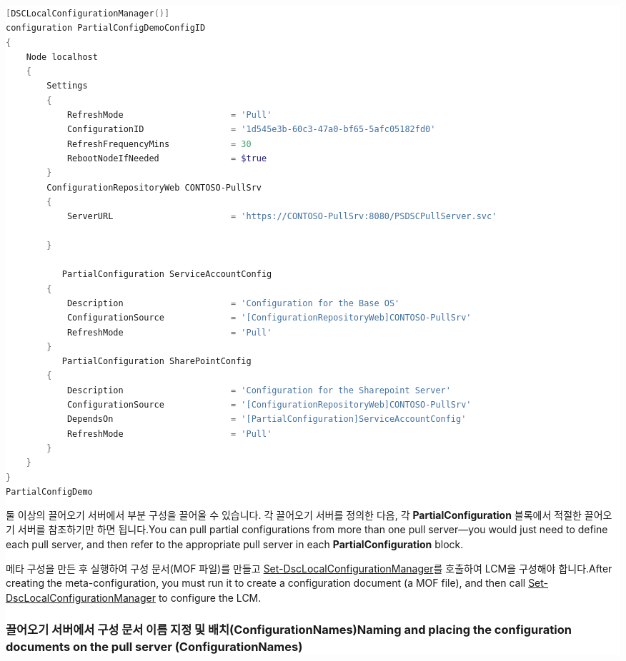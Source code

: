 ```powershell
[DSCLocalConfigurationManager()]
configuration PartialConfigDemoConfigID
{
    Node localhost
    {
        Settings
        {
            RefreshMode                     = 'Pull'
            ConfigurationID                 = '1d545e3b-60c3-47a0-bf65-5afc05182fd0'
            RefreshFrequencyMins            = 30
            RebootNodeIfNeeded              = $true
        }
        ConfigurationRepositoryWeb CONTOSO-PullSrv
        {
            ServerURL                       = 'https://CONTOSO-PullSrv:8080/PSDSCPullServer.svc'

        }

           PartialConfiguration ServiceAccountConfig
        {
            Description                     = 'Configuration for the Base OS'
            ConfigurationSource             = '[ConfigurationRepositoryWeb]CONTOSO-PullSrv'
            RefreshMode                     = 'Pull'
        }
           PartialConfiguration SharePointConfig
        {
            Description                     = 'Configuration for the Sharepoint Server'
            ConfigurationSource             = '[ConfigurationRepositoryWeb]CONTOSO-PullSrv'
            DependsOn                       = '[PartialConfiguration]ServiceAccountConfig'
            RefreshMode                     = 'Pull'
        }
    }
}
PartialConfigDemo
```

<span data-ttu-id="5ad01-144">둘 이상의 끌어오기 서버에서 부분 구성을 끌어올 수 있습니다. 각 끌어오기 서버를 정의한 다음, 각 **PartialConfiguration** 블록에서 적절한 끌어오기 서버를 참조하기만 하면 됩니다.</span><span class="sxs-lookup"><span data-stu-id="5ad01-144">You can pull partial configurations from more than one pull server—you would just need to define each pull server, and then refer to the appropriate pull server in each **PartialConfiguration** block.</span></span>

<span data-ttu-id="5ad01-145">메타 구성을 만든 후 실행하여 구성 문서(MOF 파일)를 만들고 [Set-DscLocalConfigurationManager](/powershell/module/PSDesiredStateConfiguration/Set-DscLocalConfigurationManager)를 호출하여 LCM을 구성해야 합니다.</span><span class="sxs-lookup"><span data-stu-id="5ad01-145">After creating the meta-configuration, you must run it to create a configuration document (a MOF file), and then call [Set-DscLocalConfigurationManager](/powershell/module/PSDesiredStateConfiguration/Set-DscLocalConfigurationManager) to configure the LCM.</span></span>

### <a name="naming-and-placing-the-configuration-documents-on-the-pull-server-configurationnames"></a><span data-ttu-id="5ad01-146">끌어오기 서버에서 구성 문서 이름 지정 및 배치(ConfigurationNames)</span><span class="sxs-lookup"><span data-stu-id="5ad01-146">Naming and placing the configuration documents on the pull server (ConfigurationNames)</span></span>
